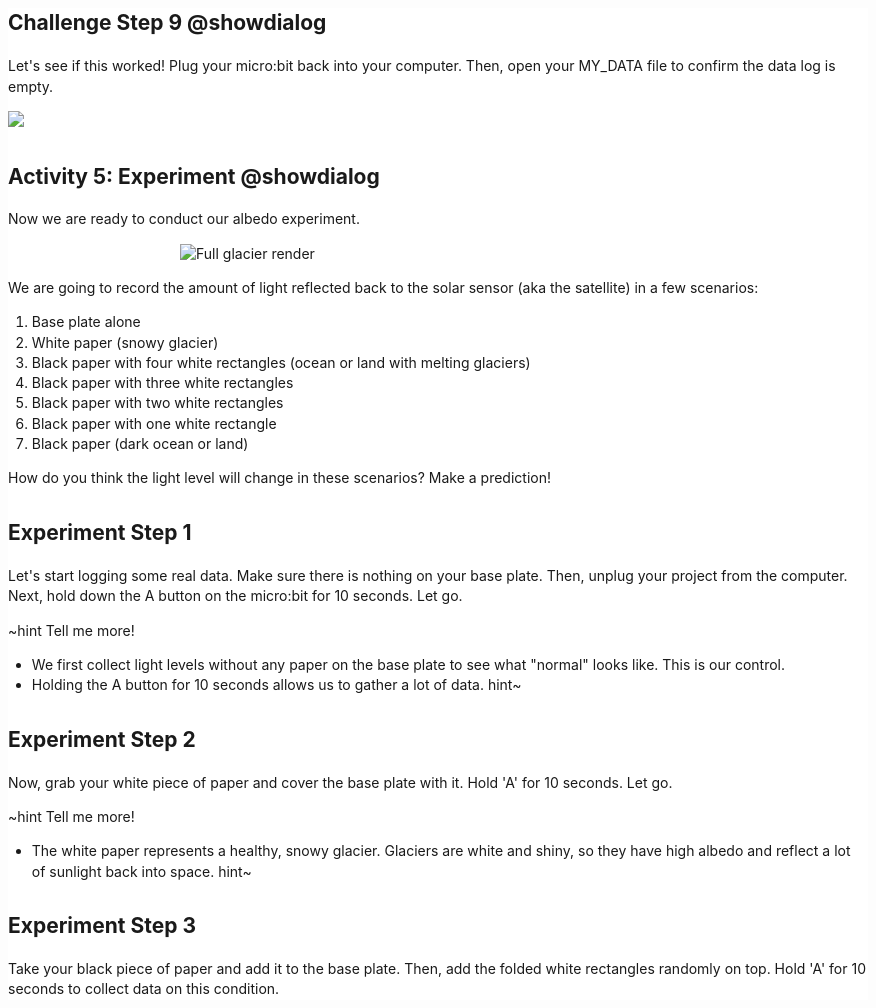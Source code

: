 ## Challenge Step 9 @showdialog

Let's see if this worked! Plug your micro:bit back into your computer. Then, open your MY_DATA file to confirm the data log is empty.

<img src="https://raw.githubusercontent.com/ssande-fwd/pxt-climate-action-steve/main/tutorial-assets/MyDataWalkthrough.webp" style="width: 100%;">

## Activity 5: Experiment @showdialog

Now we are ready to conduct our albedo experiment.

<img src="https://raw.githubusercontent.com/ssande-fwd/pxt-climate-action-steve/main/tutorial-assets/gr6-glacier-thumbnail-render.webp" alt="Full glacier render" style="display: block; width: 60%; margin:auto;">

We are going to record the amount of light reflected back to the solar sensor (aka the satellite) in a few scenarios:

1. Base plate alone
2. White paper (snowy glacier)
3. Black paper with four white rectangles (ocean or land with melting glaciers)
4. Black paper with three white rectangles
5. Black paper with two white rectangles
6. Black paper with one white rectangle
7. Black paper (dark ocean or land)

How do you think the light level will change in these scenarios? Make a prediction!

## Experiment Step 1

Let's start logging some real data. Make sure there is nothing on your base plate. Then, unplug your project from the computer. Next, hold down the A button on the micro:bit for 10 seconds. Let go.

~hint Tell me more!

-   We first collect light levels without any paper on the base plate to see what "normal" looks like. This is our control.
-   Holding the A button for 10 seconds allows us to gather a lot of data.
    hint~

## Experiment Step 2

Now, grab your white piece of paper and cover the base plate with it. Hold 'A' for 10 seconds. Let go.

~hint Tell me more!

-   The white paper represents a healthy, snowy glacier. Glaciers are white and shiny, so they have high albedo and reflect a lot of sunlight back into space.
    hint~

## Experiment Step 3

Take your black piece of paper and add it to the base plate. Then, add the folded white rectangles randomly on top. Hold 'A' for 10 seconds to collect data on this condition.
